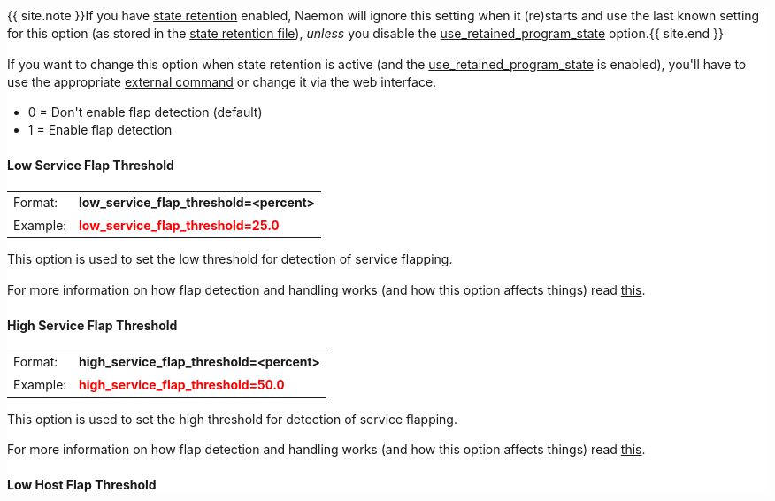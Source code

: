 

{{ site.note }}If you have <a href="#retain_state_information">state retention</a> enabled, Naemon
will ignore this setting when it (re)starts and use the last known setting for this option
(as stored in the <a href="#state_retention_file">state retention file</a>), <i>unless</i> you
disable the <a href="#use_retained_program_state">use_retained_program_state</a> option.{{ site.end }}

If you want to change this option when state retention is active
(and the <a href="#use_retained_program_state">use_retained_program_state</a> is enabled),
you'll have to use the appropriate <a href="extcommands.html">external command</a> or change
it via the web interface.

* 0 = Don't enable flap detection (default)
* 1 = Enable flap detection

<a name="low_service_flap_threshold"></a>
#### Low Service Flap Threshold

<table border="0">
<tr>
<td>Format:</td>
<td><b>low_service_flap_threshold=&lt;percent&gt;</b></td>
</tr>
<tr>
<td>Example:</td>
<td><font color="red"><b>low_service_flap_threshold=25.0</b></font></td>
</tr>
</table>

This option is used to set the low threshold for detection of service flapping.

For more information on how flap detection and handling works (and how this option affects things) read <a href="flapping.html">this</a>.

<a name="high_service_flap_threshold"></a>
#### High Service Flap Threshold

<table border="0">
<tr>
<td>Format:</td>
<td><b>high_service_flap_threshold=&lt;percent&gt;</b></td>
</tr>
<tr>
<td>Example:</td>
<td><font color="red"><b>high_service_flap_threshold=50.0</b></font></td>
</tr>
</table>

This option is used to set the high threshold for detection of service flapping.

For more information on how flap detection and handling works (and how this option affects things) read <a href="flapping.html">this</a>.

<a name="low_host_flap_threshold"></a>
#### Low Host Flap Threshold
